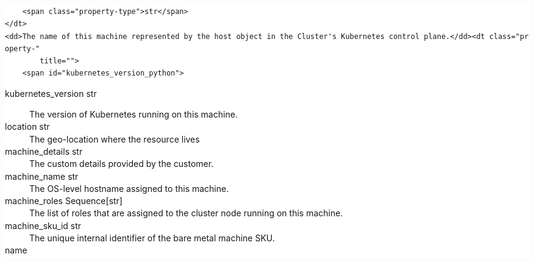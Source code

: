         <span class="property-type">str</span>
    </dt>
    <dd>The name of this machine represented by the host object in the Cluster's Kubernetes control plane.</dd><dt class="property-"
            title="">
        <span id="kubernetes_version_python">
<a data-swiftype-name="resource-property" data-swiftype-type="text" href="#kubernetes_version_python" style="color: inherit; text-decoration: inherit;">kubernetes_<wbr>version</a>
</span>
        <span class="property-indicator"></span>
        <span class="property-type">str</span>
    </dt>
    <dd>The version of Kubernetes running on this machine.</dd><dt class="property-"
            title="">
        <span id="location_python">
<a data-swiftype-name="resource-property" data-swiftype-type="text" href="#location_python" style="color: inherit; text-decoration: inherit;">location</a>
</span>
        <span class="property-indicator"></span>
        <span class="property-type">str</span>
    </dt>
    <dd>The geo-location where the resource lives</dd><dt class="property-"
            title="">
        <span id="machine_details_python">
<a data-swiftype-name="resource-property" data-swiftype-type="text" href="#machine_details_python" style="color: inherit; text-decoration: inherit;">machine_<wbr>details</a>
</span>
        <span class="property-indicator"></span>
        <span class="property-type">str</span>
    </dt>
    <dd>The custom details provided by the customer.</dd><dt class="property-"
            title="">
        <span id="machine_name_python">
<a data-swiftype-name="resource-property" data-swiftype-type="text" href="#machine_name_python" style="color: inherit; text-decoration: inherit;">machine_<wbr>name</a>
</span>
        <span class="property-indicator"></span>
        <span class="property-type">str</span>
    </dt>
    <dd>The OS-level hostname assigned to this machine.</dd><dt class="property-"
            title="">
        <span id="machine_roles_python">
<a data-swiftype-name="resource-property" data-swiftype-type="text" href="#machine_roles_python" style="color: inherit; text-decoration: inherit;">machine_<wbr>roles</a>
</span>
        <span class="property-indicator"></span>
        <span class="property-type">Sequence[str]</span>
    </dt>
    <dd>The list of roles that are assigned to the cluster node running on this machine.</dd><dt class="property-"
            title="">
        <span id="machine_sku_id_python">
<a data-swiftype-name="resource-property" data-swiftype-type="text" href="#machine_sku_id_python" style="color: inherit; text-decoration: inherit;">machine_<wbr>sku_<wbr>id</a>
</span>
        <span class="property-indicator"></span>
        <span class="property-type">str</span>
    </dt>
    <dd>The unique internal identifier of the bare metal machine SKU.</dd><dt class="property-"
            title="">
        <span id="name_python">
<a data-swiftype-name="resource-property" data-swiftype-type="text" href="#name_python" style="color: inherit; text-decoration: inherit;">name</a>
</span>